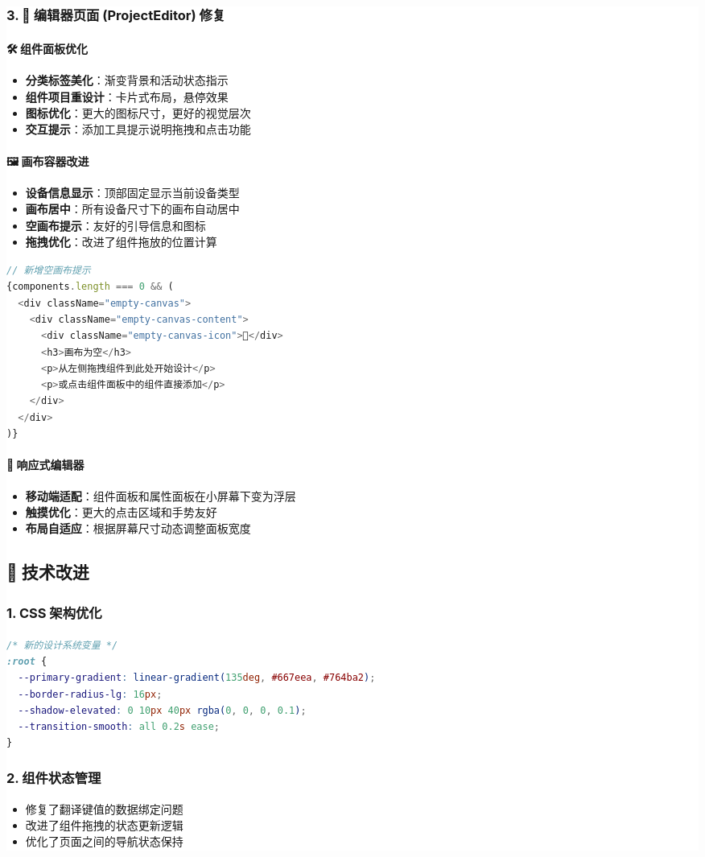 ### 3. 🎨 编辑器页面 (ProjectEditor) 修复

#### 🛠️ 组件面板优化
- **分类标签美化**：渐变背景和活动状态指示
- **组件项目重设计**：卡片式布局，悬停效果
- **图标优化**：更大的图标尺寸，更好的视觉层次
- **交互提示**：添加工具提示说明拖拽和点击功能

#### 🖼️ 画布容器改进
- **设备信息显示**：顶部固定显示当前设备类型
- **画布居中**：所有设备尺寸下的画布自动居中
- **空画布提示**：友好的引导信息和图标
- **拖拽优化**：改进了组件拖放的位置计算

```typescript
// 新增空画布提示
{components.length === 0 && (
  <div className="empty-canvas">
    <div className="empty-canvas-content">
      <div className="empty-canvas-icon">🎨</div>
      <h3>画布为空</h3>
      <p>从左侧拖拽组件到此处开始设计</p>
      <p>或点击组件面板中的组件直接添加</p>
    </div>
  </div>
)}
```

#### 📱 响应式编辑器
- **移动端适配**：组件面板和属性面板在小屏幕下变为浮层
- **触摸优化**：更大的点击区域和手势友好
- **布局自适应**：根据屏幕尺寸动态调整面板宽度

## 🎯 技术改进

### 1. CSS 架构优化
```css
/* 新的设计系统变量 */
:root {
  --primary-gradient: linear-gradient(135deg, #667eea, #764ba2);
  --border-radius-lg: 16px;
  --shadow-elevated: 0 10px 40px rgba(0, 0, 0, 0.1);
  --transition-smooth: all 0.2s ease;
}
```

### 2. 组件状态管理
- 修复了翻译键值的数据绑定问题
- 改进了组件拖拽的状态更新逻辑
- 优化了页面之间的导航状态保持
